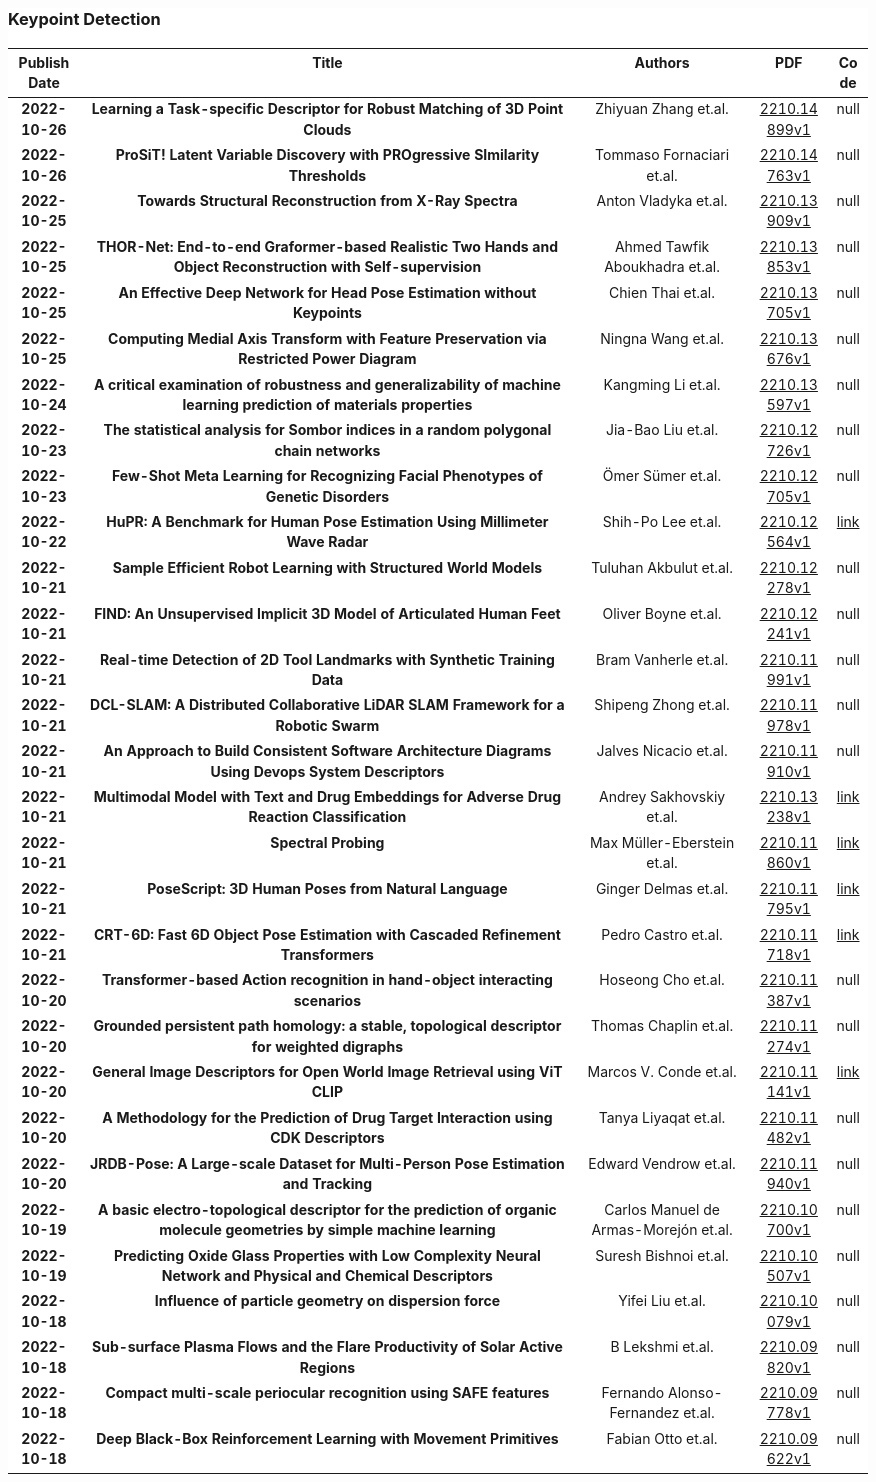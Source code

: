 ### Keypoint Detection
|Publish Date|Title|Authors|PDF|Code|
| :---: | :---: | :---: | :---: | :---: |
|**2022-10-26**|**Learning a Task-specific Descriptor for Robust Matching of 3D Point Clouds**|Zhiyuan Zhang et.al.|[2210.14899v1](http://arxiv.org/abs/2210.14899v1)|null|
|**2022-10-26**|**ProSiT! Latent Variable Discovery with PROgressive SImilarity Thresholds**|Tommaso Fornaciari et.al.|[2210.14763v1](http://arxiv.org/abs/2210.14763v1)|null|
|**2022-10-25**|**Towards Structural Reconstruction from X-Ray Spectra**|Anton Vladyka et.al.|[2210.13909v1](http://arxiv.org/abs/2210.13909v1)|null|
|**2022-10-25**|**THOR-Net: End-to-end Graformer-based Realistic Two Hands and Object Reconstruction with Self-supervision**|Ahmed Tawfik Aboukhadra et.al.|[2210.13853v1](http://arxiv.org/abs/2210.13853v1)|null|
|**2022-10-25**|**An Effective Deep Network for Head Pose Estimation without Keypoints**|Chien Thai et.al.|[2210.13705v1](http://arxiv.org/abs/2210.13705v1)|null|
|**2022-10-25**|**Computing Medial Axis Transform with Feature Preservation via Restricted Power Diagram**|Ningna Wang et.al.|[2210.13676v1](http://arxiv.org/abs/2210.13676v1)|null|
|**2022-10-24**|**A critical examination of robustness and generalizability of machine learning prediction of materials properties**|Kangming Li et.al.|[2210.13597v1](http://arxiv.org/abs/2210.13597v1)|null|
|**2022-10-23**|**The statistical analysis for Sombor indices in a random polygonal chain networks**|Jia-Bao Liu et.al.|[2210.12726v1](http://arxiv.org/abs/2210.12726v1)|null|
|**2022-10-23**|**Few-Shot Meta Learning for Recognizing Facial Phenotypes of Genetic Disorders**|Ömer Sümer et.al.|[2210.12705v1](http://arxiv.org/abs/2210.12705v1)|null|
|**2022-10-22**|**HuPR: A Benchmark for Human Pose Estimation Using Millimeter Wave Radar**|Shih-Po Lee et.al.|[2210.12564v1](http://arxiv.org/abs/2210.12564v1)|[link](https://github.com/robert80203/HuPR-A-Benchmark-for-Human-Pose-Estimation-Using-Millimeter-Wave-Radar)|
|**2022-10-21**|**Sample Efficient Robot Learning with Structured World Models**|Tuluhan Akbulut et.al.|[2210.12278v1](http://arxiv.org/abs/2210.12278v1)|null|
|**2022-10-21**|**FIND: An Unsupervised Implicit 3D Model of Articulated Human Feet**|Oliver Boyne et.al.|[2210.12241v1](http://arxiv.org/abs/2210.12241v1)|null|
|**2022-10-21**|**Real-time Detection of 2D Tool Landmarks with Synthetic Training Data**|Bram Vanherle et.al.|[2210.11991v1](http://arxiv.org/abs/2210.11991v1)|null|
|**2022-10-21**|**DCL-SLAM: A Distributed Collaborative LiDAR SLAM Framework for a Robotic Swarm**|Shipeng Zhong et.al.|[2210.11978v1](http://arxiv.org/abs/2210.11978v1)|null|
|**2022-10-21**|**An Approach to Build Consistent Software Architecture Diagrams Using Devops System Descriptors**|Jalves Nicacio et.al.|[2210.11910v1](http://arxiv.org/abs/2210.11910v1)|null|
|**2022-10-21**|**Multimodal Model with Text and Drug Embeddings for Adverse Drug Reaction Classification**|Andrey Sakhovskiy et.al.|[2210.13238v1](http://arxiv.org/abs/2210.13238v1)|[link](https://github.com/andoree/smm4h_2021_classification)|
|**2022-10-21**|**Spectral Probing**|Max Müller-Eberstein et.al.|[2210.11860v1](http://arxiv.org/abs/2210.11860v1)|[link](https://github.com/mainlp/spectral-probing)|
|**2022-10-21**|**PoseScript: 3D Human Poses from Natural Language**|Ginger Delmas et.al.|[2210.11795v1](http://arxiv.org/abs/2210.11795v1)|[link](https://github.com/naver/posescript)|
|**2022-10-21**|**CRT-6D: Fast 6D Object Pose Estimation with Cascaded Refinement Transformers**|Pedro Castro et.al.|[2210.11718v1](http://arxiv.org/abs/2210.11718v1)|[link](https://github.com/pedrocastro/crt-6d)|
|**2022-10-20**|**Transformer-based Action recognition in hand-object interacting scenarios**|Hoseong Cho et.al.|[2210.11387v1](http://arxiv.org/abs/2210.11387v1)|null|
|**2022-10-20**|**Grounded persistent path homology: a stable, topological descriptor for weighted digraphs**|Thomas Chaplin et.al.|[2210.11274v1](http://arxiv.org/abs/2210.11274v1)|null|
|**2022-10-20**|**General Image Descriptors for Open World Image Retrieval using ViT CLIP**|Marcos V. Conde et.al.|[2210.11141v1](http://arxiv.org/abs/2210.11141v1)|[link](https://github.com/ivanaer/g-universal-clip)|
|**2022-10-20**|**A Methodology for the Prediction of Drug Target Interaction using CDK Descriptors**|Tanya Liyaqat et.al.|[2210.11482v1](http://arxiv.org/abs/2210.11482v1)|null|
|**2022-10-20**|**JRDB-Pose: A Large-scale Dataset for Multi-Person Pose Estimation and Tracking**|Edward Vendrow et.al.|[2210.11940v1](http://arxiv.org/abs/2210.11940v1)|null|
|**2022-10-19**|**A basic electro-topological descriptor for the prediction of organic molecule geometries by simple machine learning**|Carlos Manuel de Armas-Morejón et.al.|[2210.10700v1](http://arxiv.org/abs/2210.10700v1)|null|
|**2022-10-19**|**Predicting Oxide Glass Properties with Low Complexity Neural Network and Physical and Chemical Descriptors**|Suresh Bishnoi et.al.|[2210.10507v1](http://arxiv.org/abs/2210.10507v1)|null|
|**2022-10-18**|**Influence of particle geometry on dispersion force**|Yifei Liu et.al.|[2210.10079v1](http://arxiv.org/abs/2210.10079v1)|null|
|**2022-10-18**|**Sub-surface Plasma Flows and the Flare Productivity of Solar Active Regions**|B Lekshmi et.al.|[2210.09820v1](http://arxiv.org/abs/2210.09820v1)|null|
|**2022-10-18**|**Compact multi-scale periocular recognition using SAFE features**|Fernando Alonso-Fernandez et.al.|[2210.09778v1](http://arxiv.org/abs/2210.09778v1)|null|
|**2022-10-18**|**Deep Black-Box Reinforcement Learning with Movement Primitives**|Fabian Otto et.al.|[2210.09622v1](http://arxiv.org/abs/2210.09622v1)|null|
